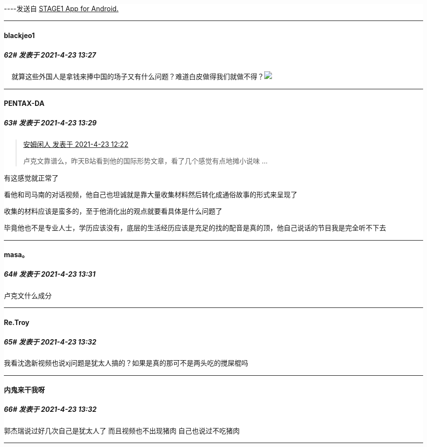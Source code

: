 
----发送自 [STAGE1 App for Android.](http://stage1.5j4m.com/?1.37)


*****

####  blackjeo1  
##### 62#       发表于 2021-4-23 13:27


    就算这些外国人是拿钱来捧中国的场子又有什么问题？难道白皮做得我们就做不得？<img src="https://static.saraba1st.com/image/smiley/face2017/049.png" referrerpolicy="no-referrer">


*****

####  PENTAX-DA  
##### 63#       发表于 2021-4-23 13:29


<blockquote><a href="httphttps://bbs.saraba1st.com/2b/forum.php?mod=redirect&amp;goto=findpost&amp;pid=51033483&amp;ptid=2000552" target="_blank">安姆闲人 发表于 2021-4-23 12:22</a>

卢克文靠谱么，昨天B站看到他的国际形势文章，看了几个感觉有点地摊小说味 ...</blockquote>
有这感觉就正常了

看他和司马南的对话视频，他自己也坦诚就是靠大量收集材料然后转化成通俗故事的形式来呈现了

收集的材料应该是蛮多的，至于他消化出的观点就要看具体是什么问题了

毕竟他也不是专业人士，学历应该没有，底层的生活经历应该是充足的找的配音是真的顶，他自己说话的节目我是完全听不下去


*****

####  masa。  
##### 64#       发表于 2021-4-23 13:31


卢克文什么成分


*****

####  Re.Troy  
##### 65#       发表于 2021-4-23 13:32


我看沈逸新视频也说xj问题是犹太人搞的？如果是真的那可不是两头吃的搅屎棍吗


*****

####  内鬼来干我呀  
##### 66#       发表于 2021-4-23 13:32


郭杰瑞说过好几次自己是犹太人了 而且视频也不出现猪肉 自己也说过不吃猪肉


*****
